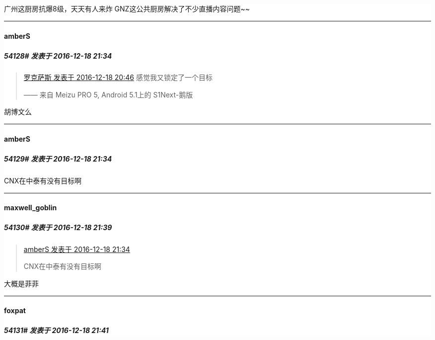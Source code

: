 广州这厨房抗爆8级，天天有人来炸</blockquote>
GNZ这公共厨房解决了不少直播内容问题~~







-----

####  amberS  
##### 54128#       发表于 2016-12-18 21:34



<blockquote><a href="httphttps://bbs.saraba1st.com/2b/forum.php?mod=redirect&amp;amp;goto=findpost&amp;amp;pid=34524300&amp;amp;ptid=1105387" target="_blank">罗克萨斯 发表于 2016-12-18 20:46</a>
感觉我又锁定了一个目标

—— 来自 Meizu PRO 5, Android 5.1上的 S1Next-鹅版</blockquote>
胡博文么 







-----

####  amberS  
##### 54129#       发表于 2016-12-18 21:34




CNX在中泰有没有目标啊







-----

####  maxwell_goblin  
##### 54130#       发表于 2016-12-18 21:39



<blockquote><a href="httphttps://bbs.saraba1st.com/2b/forum.php?mod=redirect&amp;goto=findpost&amp;pid=34524782&amp;ptid=1105387" target="_blank">amberS 发表于 2016-12-18 21:34</a>

CNX在中泰有没有目标啊</blockquote>
大概是菲菲







-----

####  foxpat  
##### 54131#       发表于 2016-12-18 21:41
